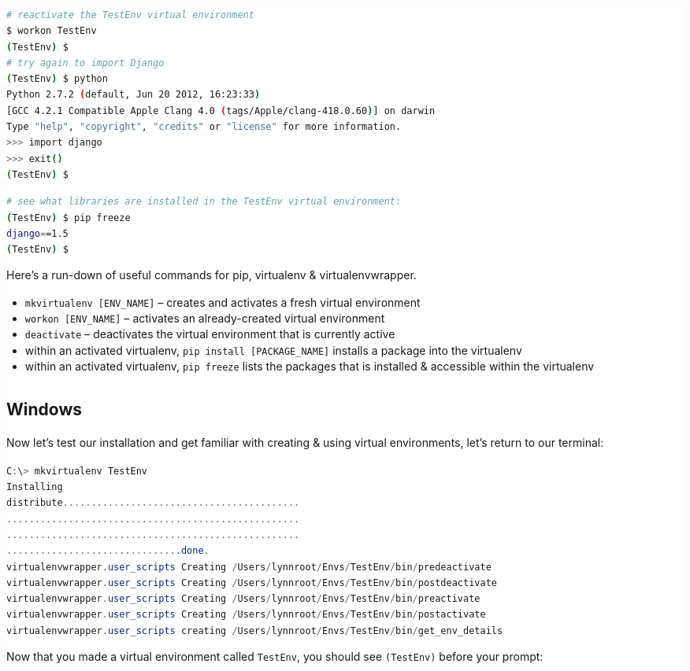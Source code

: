 ```bash
# reactivate the TestEnv virtual environment
$ workon TestEnv
(TestEnv) $
# try again to import Django
(TestEnv) $ python
Python 2.7.2 (default, Jun 20 2012, 16:23:33)
[GCC 4.2.1 Compatible Apple Clang 4.0 (tags/Apple/clang-418.0.60)] on darwin
Type "help", "copyright", "credits" or "license" for more information.
>>> import django
>>> exit()
(TestEnv) $
```

```bash
# see what libraries are installed in the TestEnv virtual environment:
(TestEnv) $ pip freeze
django==1.5
(TestEnv) $
```

Here’s a run-down of useful commands for pip, virtualenv & virtualenvwrapper.

* `mkvirtualenv [ENV_NAME]` – creates and activates a fresh virtual environment
* `workon [ENV_NAME]` – activates an already-created virtual environment
* `deactivate` – deactivates the virtual environment that is currently active
* within an activated virtualenv, `pip install [PACKAGE_NAME]` installs a package into the virtualenv
* within an activated virtualenv, `pip freeze` lists the packages that is installed & accessible within the virtualenv


## Windows

Now let’s test our installation and get familiar with creating & using virtual environments, let’s return to our terminal:


```powershell
C:\> mkvirtualenv TestEnv
Installing
distribute..........................................
....................................................
....................................................
...............................done.
virtualenvwrapper.user_scripts Creating /Users/lynnroot/Envs/TestEnv/bin/predeactivate
virtualenvwrapper.user_scripts Creating /Users/lynnroot/Envs/TestEnv/bin/postdeactivate
virtualenvwrapper.user_scripts Creating /Users/lynnroot/Envs/TestEnv/bin/preactivate
virtualenvwrapper.user_scripts Creating /Users/lynnroot/Envs/TestEnv/bin/postactivate
virtualenvwrapper.user_scripts creating /Users/lynnroot/Envs/TestEnv/bin/get_env_details
```


Now that you made a virtual environment called `TestEnv`, you should see `(TestEnv)` before your prompt:


[1]: https://github.com/econchick/new-coder/issues/28
[2]: http://www.python.org/images/terminal-in-finder.png
[3]: http://www.python.org
[4]: https://www.python.org/download/mac/
[5]: http://git-scm.com
[6]: http://git-scm.com/downloads
[7]: http://gcc.gnu.org/
[8]: https://github.com/econchick/new-coder/issues/29
[9]: http://www.pip-installer.org/en/latest/
[10]: https://pypi.python.org/pypi/virtualenv
[11]: http://virtualenvwrapper.readthedocs.org/en/latest/
[mingw]: http://sourceforge.net/projects/mingw/files/latest/download?source=files
[virtualenv]: http://pypi.python.org/pypi/virtualenv
[install]: http://www.mingw.org/wiki/InstallationHOWTOforMinGW
[gitwin]: http://git-scm.com/download/win